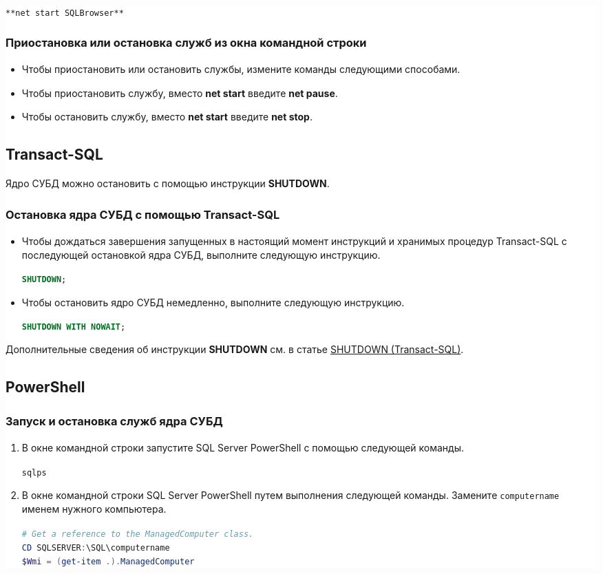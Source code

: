     **net start SQLBrowser**
  
### <a name="to-pause-or-stop-services-from-the-command-prompt-window"></a><a name="pauseStop"></a> Приостановка или остановка служб из окна командной строки  

- Чтобы приостановить или остановить службы, измените команды следующими способами.  

- Чтобы приостановить службу, вместо **net start** введите **net pause**.  

- Чтобы остановить службу, вместо **net start** введите **net stop**.  

## <a name="transact-sql"></a><a name="TsqlProcedure"></a> Transact-SQL

Ядро СУБД можно остановить с помощью инструкции **SHUTDOWN**.  

### <a name="to-stop-the-database-engine-using-transact-sql"></a>Остановка ядра СУБД с помощью Transact-SQL

- Чтобы дождаться завершения запущенных в настоящий момент инструкций и хранимых процедур Transact-SQL с последующей остановкой ядра СУБД, выполните следующую инструкцию.  
  
    ```sql
    SHUTDOWN;
    ```
  
- Чтобы остановить ядро СУБД немедленно, выполните следующую инструкцию.  
  
    ```sql
    SHUTDOWN WITH NOWAIT;
    ```

Дополнительные сведения об инструкции **SHUTDOWN** см. в статье [SHUTDOWN (Transact-SQL)](../../t-sql/language-elements/shutdown-transact-sql.md).  

## <a name="powershell"></a><a name="PowerShellProcedure"></a> PowerShell

### <a name="to-start-and-stop-database-engine-services"></a>Запуск и остановка служб ядра СУБД

1. В окне командной строки запустите SQL Server PowerShell с помощью следующей команды.  

    ```cmd
    sqlps
    ```

2. В окне командной строки SQL Server PowerShell путем выполнения следующей команды. Замените `computername` именем нужного компьютера.  

    ```powershell
    # Get a reference to the ManagedComputer class.
    CD SQLSERVER:\SQL\computername
    $Wmi = (get-item .).ManagedComputer
    ```
